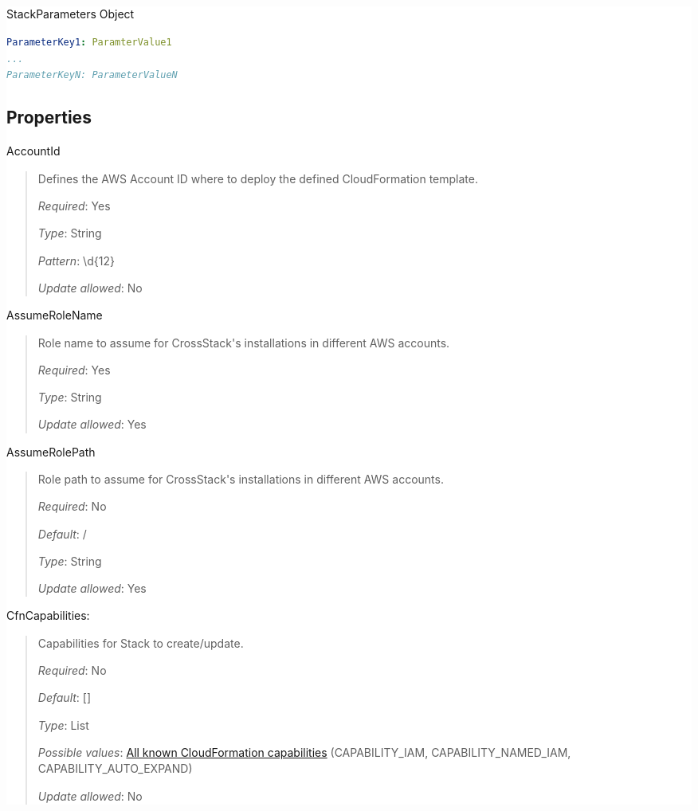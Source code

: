StackParameters Object
```yml
ParameterKey1: ParamterValue1
...
ParameterKeyN: ParameterValueN
```

## Properties

AccountId

> Defines the AWS Account ID where to deploy the defined CloudFormation template.
>
> _Required_: Yes
> 
> _Type_: String
> 
> _Pattern_: \d{12}
> 
> _Update allowed_: No


AssumeRoleName

> Role name to assume for CrossStack's installations in different AWS accounts. 
>
> _Required_: Yes
>
> _Type_: String
> 
> _Update allowed_: Yes


AssumeRolePath

> Role path to assume for CrossStack's installations in different AWS accounts. 
>
> _Required_: No
>
> _Default_: /
>
> _Type_: String
> 
> _Update allowed_: Yes


CfnCapabilities:

> Capabilities for Stack to create/update.
>
> _Required_: No
>
> _Default_: []
>
> _Type_: List
> 
> _Possible values_: [All known CloudFormation capabilities](https://docs.aws.amazon.com/AWSCloudFormation/latest/APIReference/API_CreateStack.html) (CAPABILITY_IAM, CAPABILITY_NAMED_IAM, CAPABILITY_AUTO_EXPAND)
>
> _Update allowed_: No
